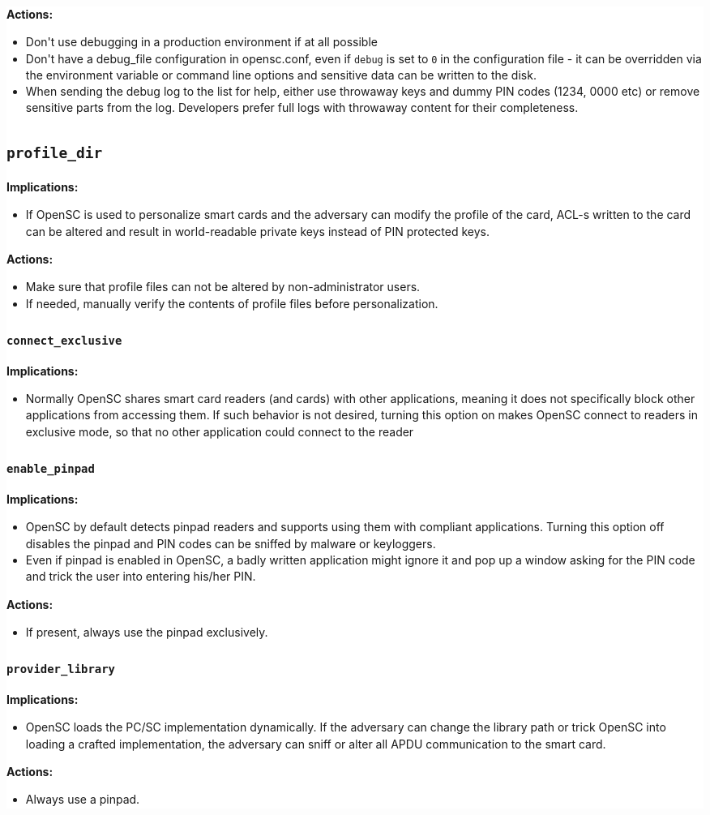 **Actions:**

* Don't use debugging in a production environment if at all possible
* Don't have a debug_file configuration in opensc.conf, even if `debug` is set to `0` in the configuration file - it can be overridden via the environment variable or command line options and sensitive data can be written to the disk.
* When sending the debug log to the list for help, either use throwaway keys and dummy PIN codes (1234, 0000 etc) or remove sensitive parts from the log. Developers prefer full logs with throwaway content for their completeness.

## `profile_dir`

**Implications:**

* If OpenSC is used to personalize smart cards and the adversary can modify the profile of the card, ACL-s written to the card can be altered and result in world-readable private keys instead of PIN protected keys.

**Actions:**

* Make sure that profile files can not be altered by non-administrator users.
* If needed, manually verify the contents of profile files before personalization.

### `connect_exclusive`

**Implications:**

* Normally OpenSC shares smart card readers (and cards) with other applications, meaning it does not specifically block other applications from accessing them. If such behavior is not desired, turning this option on makes OpenSC connect to readers in exclusive mode, so that no other application could connect to the reader

### `enable_pinpad`

**Implications:**

* OpenSC by default detects pinpad readers and supports using them with compliant applications. Turning this option off disables the pinpad and PIN codes can be sniffed by malware or keyloggers.
* Even if pinpad is enabled in OpenSC, a badly written application might ignore it and pop up a window asking for the PIN code and trick the user into entering his/her PIN.

**Actions:**

* If present, always use the pinpad exclusively.

### `provider_library`

**Implications:**

* OpenSC loads the PC/SC implementation dynamically. If the adversary can change the library path or trick OpenSC into loading a crafted implementation, the adversary can sniff or alter all APDU communication to the smart card.

**Actions:**

* Always use a pinpad.
